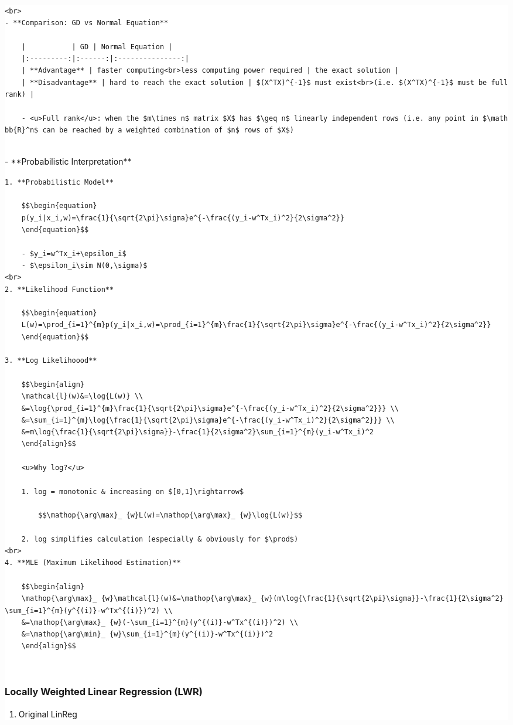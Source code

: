     <br>
    - **Comparison: GD vs Normal Equation** 
        
        |           | GD | Normal Equation |
        |:---------:|:------:|:---------------:|
        | **Advantage** | faster computing<br>less computing power required | the exact solution |
        | **Disadvantage** | hard to reach the exact solution | $(X^TX)^{-1}$ must exist<br>(i.e. $(X^TX)^{-1}$ must be full rank) |
        
        - <u>Full rank</u>: when the $m\times n$ matrix $X$ has $\geq n$ linearly independent rows (i.e. any point in $\mathbb{R}^n$ can be reached by a weighted combination of $n$ rows of $X$)  
<br>
- **Probabilistic Interpretation**
    
    1. **Probabilistic Model**
    
        $$\begin{equation}
        p(y_i|x_i,w)=\frac{1}{\sqrt{2\pi}\sigma}e^{-\frac{(y_i-w^Tx_i)^2}{2\sigma^2}}
        \end{equation}$$
        
        - $y_i=w^Tx_i+\epsilon_i$
        - $\epsilon_i\sim N(0,\sigma)$  
    <br>
    2. **Likelihood Function**
    
        $$\begin{equation}
        L(w)=\prod_{i=1}^{m}p(y_i|x_i,w)=\prod_{i=1}^{m}\frac{1}{\sqrt{2\pi}\sigma}e^{-\frac{(y_i-w^Tx_i)^2}{2\sigma^2}}
        \end{equation}$$
    
    3. **Log Likelihoood**
      
        $$\begin{align}
        \mathcal{l}(w)&=\log{L(w)} \\
        &=\log{\prod_{i=1}^{m}\frac{1}{\sqrt{2\pi}\sigma}e^{-\frac{(y_i-w^Tx_i)^2}{2\sigma^2}}} \\
        &=\sum_{i=1}^{m}\log{\frac{1}{\sqrt{2\pi}\sigma}e^{-\frac{(y_i-w^Tx_i)^2}{2\sigma^2}}} \\
        &=m\log{\frac{1}{\sqrt{2\pi}\sigma}}-\frac{1}{2\sigma^2}\sum_{i=1}^{m}(y_i-w^Tx_i)^2
        \end{align}$$
    
        <u>Why log?</u>
        
        1. log = monotonic & increasing on $[0,1]\rightarrow$  
        
            $$\mathop{\arg\max}_ {w}L(w)=\mathop{\arg\max}_ {w}\log{L(w)}$$
            
        2. log simplifies calculation (especially & obviously for $\prod$)  
    <br>
    4. **MLE (Maximum Likelihood Estimation)**
    
        $$\begin{align}
        \mathop{\arg\max}_ {w}\mathcal{l}(w)&=\mathop{\arg\max}_ {w}(m\log{\frac{1}{\sqrt{2\pi}\sigma}}-\frac{1}{2\sigma^2}\sum_{i=1}^{m}(y^{(i)}-w^Tx^{(i)})^2) \\
        &=\mathop{\arg\max}_ {w}(-\sum_{i=1}^{m}(y^{(i)}-w^Tx^{(i)})^2) \\
        &=\mathop{\arg\min}_ {w}\sum_{i=1}^{m}(y^{(i)}-w^Tx^{(i)})^2
        \end{align}$$

<br/><a name="lwr"></a>
### <strong>Locally Weighted Linear Regression (LWR)</strong>
1. Original LinReg
